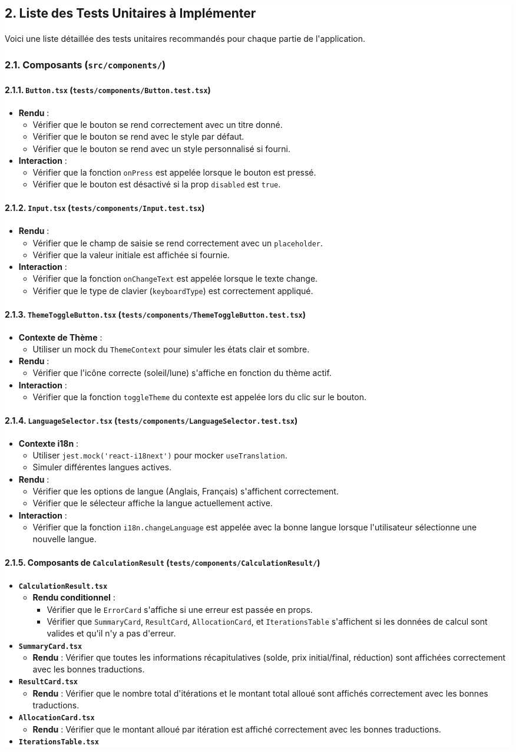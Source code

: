 ## 2. Liste des Tests Unitaires à Implémenter

Voici une liste détaillée des tests unitaires recommandés pour chaque partie de l'application.

### 2.1. Composants (`src/components/`)

#### 2.1.1. `Button.tsx` (`tests/components/Button.test.tsx`)
*   **Rendu** :
    *   Vérifier que le bouton se rend correctement avec un titre donné.
    *   Vérifier que le bouton se rend avec le style par défaut.
    *   Vérifier que le bouton se rend avec un style personnalisé si fourni.
*   **Interaction** :
    *   Vérifier que la fonction `onPress` est appelée lorsque le bouton est pressé.
    *   Vérifier que le bouton est désactivé si la prop `disabled` est `true`.

#### 2.1.2. `Input.tsx` (`tests/components/Input.test.tsx`)
*   **Rendu** :
    *   Vérifier que le champ de saisie se rend correctement avec un `placeholder`.
    *   Vérifier que la valeur initiale est affichée si fournie.
*   **Interaction** :
    *   Vérifier que la fonction `onChangeText` est appelée lorsque le texte change.
    *   Vérifier que le type de clavier (`keyboardType`) est correctement appliqué.

#### 2.1.3. `ThemeToggleButton.tsx` (`tests/components/ThemeToggleButton.test.tsx`)
*   **Contexte de Thème** :
    *   Utiliser un mock du `ThemeContext` pour simuler les états clair et sombre.
*   **Rendu** :
    *   Vérifier que l'icône correcte (soleil/lune) s'affiche en fonction du thème actif.
*   **Interaction** :
    *   Vérifier que la fonction `toggleTheme` du contexte est appelée lors du clic sur le bouton.

#### 2.1.4. `LanguageSelector.tsx` (`tests/components/LanguageSelector.test.tsx`)
*   **Contexte i18n** :
    *   Utiliser `jest.mock('react-i18next')` pour mocker `useTranslation`.
    *   Simuler différentes langues actives.
*   **Rendu** :
    *   Vérifier que les options de langue (Anglais, Français) s'affichent correctement.
    *   Vérifier que le sélecteur affiche la langue actuellement active.
*   **Interaction** :
    *   Vérifier que la fonction `i18n.changeLanguage` est appelée avec la bonne langue lorsque l'utilisateur sélectionne une nouvelle langue.

#### 2.1.5. Composants de `CalculationResult` (`tests/components/CalculationResult/`)

*   **`CalculationResult.tsx`**
    *   **Rendu conditionnel** :
        *   Vérifier que le `ErrorCard` s'affiche si une erreur est passée en props.
        *   Vérifier que `SummaryCard`, `ResultCard`, `AllocationCard`, et `IterationsTable` s'affichent si les données de calcul sont valides et qu'il n'y a pas d'erreur.
*   **`SummaryCard.tsx`**
    *   **Rendu** : Vérifier que toutes les informations récapitulatives (solde, prix initial/final, réduction) sont affichées correctement avec les bonnes traductions.
*   **`ResultCard.tsx`**
    *   **Rendu** : Vérifier que le nombre total d'itérations et le montant total alloué sont affichés correctement avec les bonnes traductions.
*   **`AllocationCard.tsx`**
    *   **Rendu** : Vérifier que le montant alloué par itération est affiché correctement avec les bonnes traductions.
*   **`IterationsTable.tsx`**
